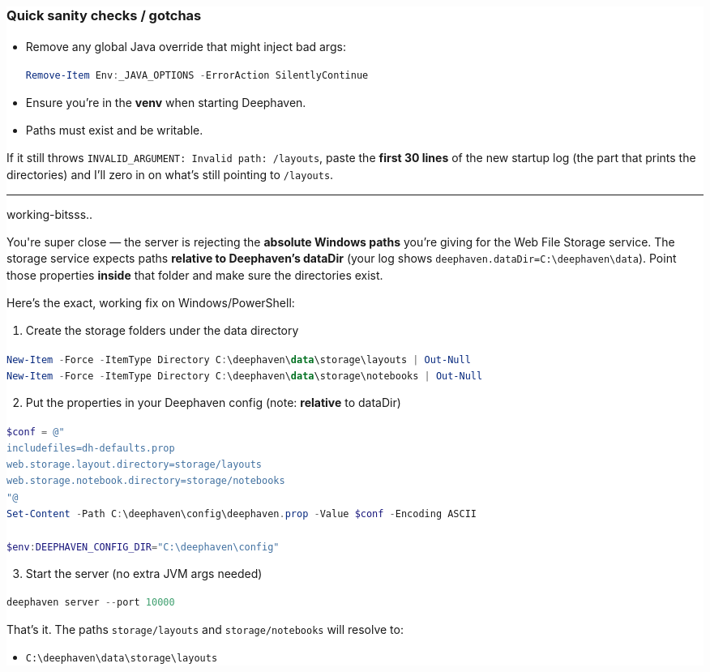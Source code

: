 
### Quick sanity checks / gotchas

- Remove any global Java override that might inject bad args:
    
    ```powershell
    Remove-Item Env:_JAVA_OPTIONS -ErrorAction SilentlyContinue
    ```
    
- Ensure you’re in the **venv** when starting Deephaven.
    
- Paths must exist and be writable.
    

If it still throws `INVALID_ARGUMENT: Invalid path: /layouts`, paste the **first 30 lines** of the new startup log (the part that prints the directories) and I’ll zero in on what’s still pointing to `/layouts`.

--------
working-bitsss..


You're super close — the server is rejecting the **absolute Windows paths** you’re giving for the Web File Storage service. The storage service expects paths **relative to Deephaven’s dataDir** (your log shows `deephaven.dataDir=C:\deephaven\data`). Point those properties **inside** that folder and make sure the directories exist.

Here’s the exact, working fix on Windows/PowerShell:

1. Create the storage folders under the data directory
    

```powershell
New-Item -Force -ItemType Directory C:\deephaven\data\storage\layouts | Out-Null
New-Item -Force -ItemType Directory C:\deephaven\data\storage\notebooks | Out-Null
```

2. Put the properties in your Deephaven config (note: **relative** to dataDir)
    

```powershell
$conf = @"
includefiles=dh-defaults.prop
web.storage.layout.directory=storage/layouts
web.storage.notebook.directory=storage/notebooks
"@
Set-Content -Path C:\deephaven\config\deephaven.prop -Value $conf -Encoding ASCII

$env:DEEPHAVEN_CONFIG_DIR="C:\deephaven\config"
```

3. Start the server (no extra JVM args needed)
    

```powershell
deephaven server --port 10000
```

That’s it. The paths `storage/layouts` and `storage/notebooks` will resolve to:

- `C:\deephaven\data\storage\layouts`
    